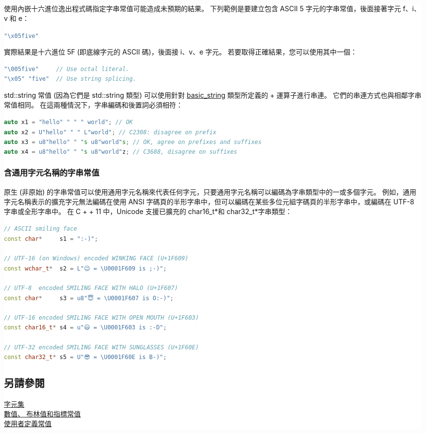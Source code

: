  使用內嵌十六進位逸出程式碼指定字串常值可能造成未預期的結果。 下列範例是要建立包含 ASCII 5 字元的字串常值，後面接著字元 f、i、v 和 e：  
  
```cpp  
"\x05five"  
```  
  
 實際結果是十六進位 5F (即底線字元的 ASCII 碼)，後面接 i、v、e 字元。 若要取得正確結果，您可以使用其中一個：  
  
```cpp  
"\005five"     // Use octal literal.  
"\x05" "five"  // Use string splicing.  
```  
  
 std::string 常值 (因為它們是 std::string 類型) 可以使用針對 [basic_string](../standard-library/basic-string-class.md) 類型所定義的 + 運算子進行串連。 它們的串連方式也與相鄰字串常值相同。 在這兩種情況下，字串編碼和後置詞必須相符：  
  
```cpp  
auto x1 = "hello" " " " world"; // OK  
auto x2 = U"hello" " " L"world"; // C2308: disagree on prefix  
auto x3 = u8"hello" " "s u8"world"s; // OK, agree on prefixes and suffixes  
auto x4 = u8"hello" " "s u8"world"z; // C3688, disagree on suffixes  
```  
  
### <a name="string-literals-with-universal-character-names"></a>含通用字元名稱的字串常值  
 原生 (非原始) 的字串常值可以使用通用字元名稱來代表任何字元，只要通用字元名稱可以編碼為字串類型中的一或多個字元。  例如，通用字元名稱表示的擴充字元無法編碼在使用 ANSI 字碼頁的半形字串中，但可以編碼在某些多位元組字碼頁的半形字串中，或編碼在 UTF-8 字串或全形字串中。 在 C + + 11 中，Unicode 支援已擴充的 char16_t\*和 char32_t\*字串類型：  
  
```cpp  
// ASCII smiling face  
const char*     s1 = ":-)";    
  
// UTF-16 (on Windows) encoded WINKING FACE (U+1F609)  
const wchar_t*  s2 = L"😉 = \U0001F609 is ;-)";    
  
// UTF-8  encoded SMILING FACE WITH HALO (U+1F607)  
const char*     s3 = u8"😇 = \U0001F607 is O:-)";  
  
// UTF-16 encoded SMILING FACE WITH OPEN MOUTH (U+1F603)  
const char16_t* s4 = u"😃 = \U0001F603 is :-D";  
  
// UTF-32 encoded SMILING FACE WITH SUNGLASSES (U+1F60E)  
const char32_t* s5 = U"😎 = \U0001F60E is B-)";  
```  
  
## <a name="see-also"></a>另請參閱  
 [字元集](../cpp/character-sets.md)   
 [數值、 布林值和指標常值](../cpp/numeric-boolean-and-pointer-literals-cpp.md)   
 [使用者定義常值](../cpp/user-defined-literals-cpp.md)